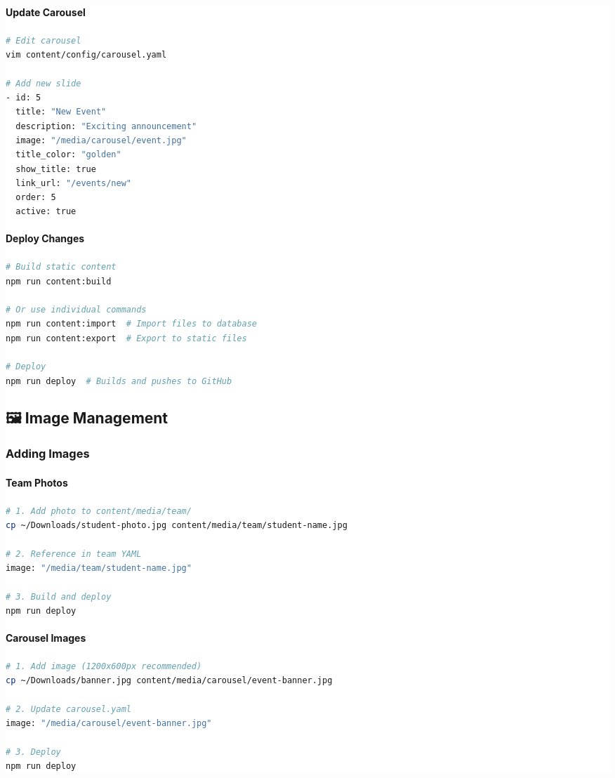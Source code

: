 #### Update Carousel
```bash
# Edit carousel
vim content/config/carousel.yaml

# Add new slide
- id: 5
  title: "New Event"
  description: "Exciting announcement"
  image: "/media/carousel/event.jpg"
  title_color: "golden"
  show_title: true
  link_url: "/events/new"
  order: 5
  active: true
```

#### Deploy Changes
```bash
# Build static content
npm run content:build

# Or use individual commands
npm run content:import  # Import files to database
npm run content:export  # Export to static files

# Deploy
npm run deploy  # Builds and pushes to GitHub
```

## 🖼️ Image Management

### Adding Images

#### Team Photos
```bash
# 1. Add photo to content/media/team/
cp ~/Downloads/student-photo.jpg content/media/team/student-name.jpg

# 2. Reference in team YAML
image: "/media/team/student-name.jpg"

# 3. Build and deploy
npm run deploy
```

#### Carousel Images
```bash
# 1. Add image (1200x600px recommended)
cp ~/Downloads/banner.jpg content/media/carousel/event-banner.jpg

# 2. Update carousel.yaml
image: "/media/carousel/event-banner.jpg"

# 3. Deploy
npm run deploy
```
